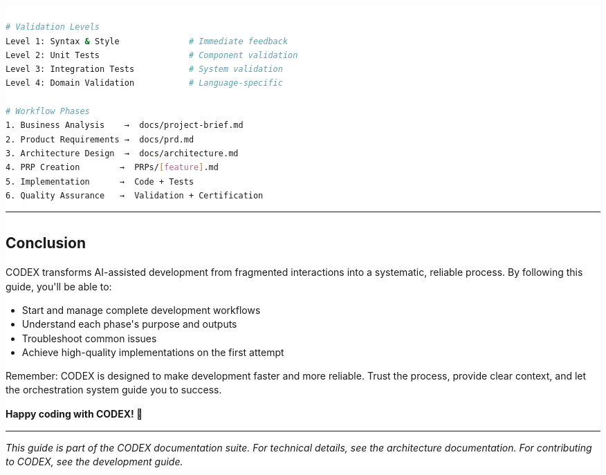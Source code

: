 ```bash

# Validation Levels
Level 1: Syntax & Style              # Immediate feedback
Level 2: Unit Tests                  # Component validation
Level 3: Integration Tests           # System validation
Level 4: Domain Validation           # Language-specific

# Workflow Phases
1. Business Analysis    →  docs/project-brief.md
2. Product Requirements →  docs/prd.md
3. Architecture Design  →  docs/architecture.md
4. PRP Creation        →  PRPs/[feature].md
5. Implementation      →  Code + Tests
6. Quality Assurance   →  Validation + Certification
```

---

## Conclusion

CODEX transforms AI-assisted development from fragmented interactions into a systematic, reliable process. By following this guide, you'll be able to:

- Start and manage complete development workflows
- Understand each phase's purpose and outputs
- Troubleshoot common issues
- Achieve high-quality implementations on the first attempt

Remember: CODEX is designed to make development faster and more reliable. Trust the process, provide clear context, and let the orchestration system guide you to success.

**Happy coding with CODEX! 🚀**

---

*This guide is part of the CODEX documentation suite. For technical details, see the architecture documentation. For contributing to CODEX, see the development guide.*
